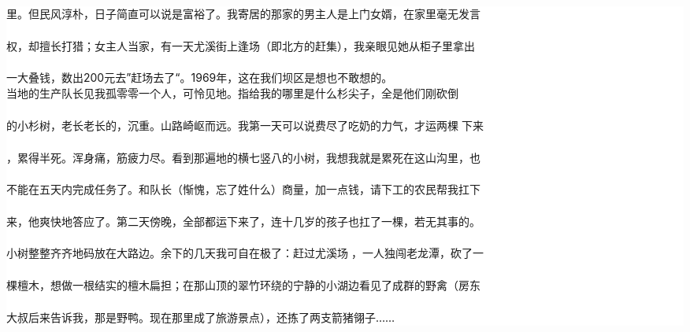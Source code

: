  </div>
 <div>
  里。但民风淳朴，日子简直可以说是富裕了。我寄居的那家的男主人是上门女婿，在家里毫无发言
 </div>
 <div>
  <br/>
 </div>
 <div>
  权，却擅长打猎；女主人当家，有一天尤溪街上逢场（即北方的赶集），我亲眼见她从柜子里拿出
 </div>
 <div>
  <br/>
 </div>
 <div>
  一大叠钱，数出200元去”赶场去了“。1969年，这在我们坝区是想也不敢想的。
 </div>
 <div>
 </div>
 <div>
  当地的生产队长见我孤零零一个人，可怜见地。指给我的哪里是什么杉尖子，全是他们刚砍倒
 </div>
 <div>
  <br/>
 </div>
 <div>
  的小杉树，老长老长的，沉重。山路崎岖而远。我第一天可以说费尽了吃奶的力气，才运两棵 下来
 </div>
 <div>
  <br/>
 </div>
 <div>
  ，累得半死。浑身痛，筋疲力尽。看到那遍地的横七竖八的小树，我想我就是累死在这山沟里，也
 </div>
 <div>
  <br/>
 </div>
 <div>
  不能在五天内完成任务了。和队长（惭愧，忘了姓什么）商量，加一点钱，请下工的农民帮我扛下
 </div>
 <div>
  <br/>
 </div>
 <div>
  来，他爽快地答应了。第二天傍晚，全部都运下来了，连十几岁的孩子也扛了一棵，若无其事的。
 </div>
 <div>
  <br/>
 </div>
 <div>
  小树整整齐齐地码放在大路边。余下的几天我可自在极了：赶过尤溪场 ，一人独闯老龙潭，砍了一
 </div>
 <div>
  <br/>
 </div>
 <div>
  棵檀木，想做一根结实的檀木扁担；在那山顶的翠竹环绕的宁静的小湖边看见了成群的野禽（房东
 </div>
 <div>
  <br/>
 </div>
 <div>
  大叔后来告诉我，那是野鸭。现在那里成了旅游景点），还拣了两支箭猪翎子……
 </div>
 <div>